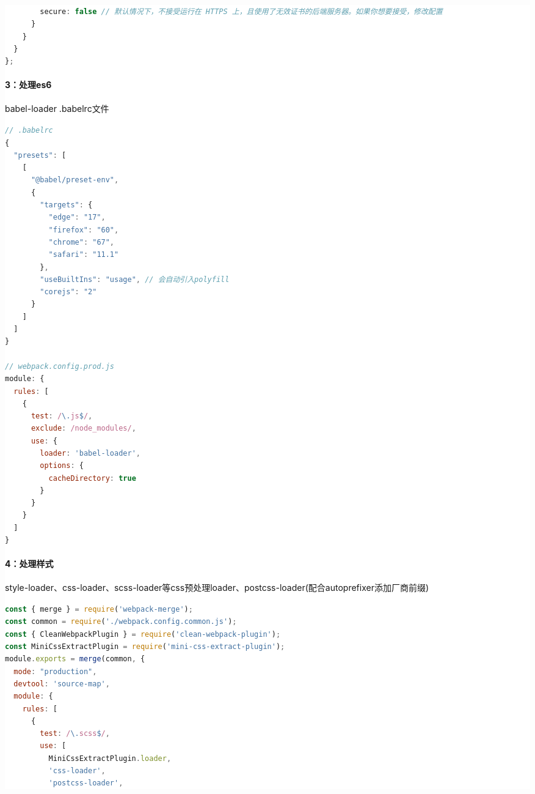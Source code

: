 ```js
        secure: false // 默认情况下，不接受运行在 HTTPS 上，且使用了无效证书的后端服务器。如果你想要接受，修改配置
      }
    }
  }
};
```

#### 3：处理es6
babel-loader .babelrc文件
```js
// .babelrc
{
  "presets": [
    [
      "@babel/preset-env",
      {
        "targets": {
          "edge": "17",
          "firefox": "60",
          "chrome": "67",
          "safari": "11.1"
        },
        "useBuiltIns": "usage", // 会自动引入polyfill
        "corejs": "2"
      }
    ]
  ]
}

// webpack.config.prod.js
module: {
  rules: [
    {
      test: /\.js$/,
      exclude: /node_modules/,
      use: {
        loader: 'babel-loader',
        options: {
          cacheDirectory: true
        }
      }
    }
  ]
}
```

#### 4：处理样式
style-loader、css-loader、scss-loader等css预处理loader、postcss-loader(配合autoprefixer添加厂商前缀)
```js
const { merge } = require('webpack-merge');
const common = require('./webpack.config.common.js');
const { CleanWebpackPlugin } = require('clean-webpack-plugin');
const MiniCssExtractPlugin = require('mini-css-extract-plugin');
module.exports = merge(common, {
  mode: "production",
  devtool: 'source-map',
  module: {
    rules: [
      {
        test: /\.scss$/,
        use: [
          MiniCssExtractPlugin.loader,
          'css-loader',
          'postcss-loader',
```